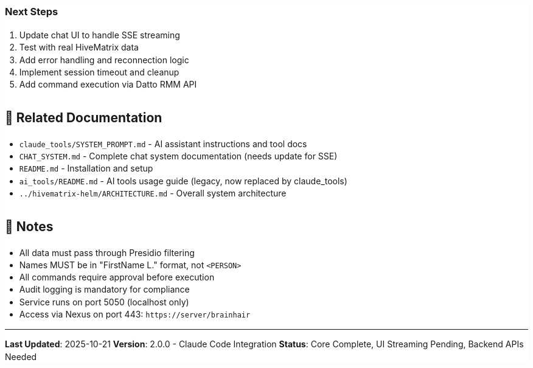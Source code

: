 ### Next Steps

1. Update chat UI to handle SSE streaming
2. Test with real HiveMatrix data
3. Add error handling and reconnection logic
4. Implement session timeout and cleanup
5. Add command execution via Datto RMM API

## 🔗 Related Documentation

- `claude_tools/SYSTEM_PROMPT.md` - AI assistant instructions and tool docs
- `CHAT_SYSTEM.md` - Complete chat system documentation (needs update for SSE)
- `README.md` - Installation and setup
- `ai_tools/README.md` - AI tools usage guide (legacy, now replaced by claude_tools)
- `../hivematrix-helm/ARCHITECTURE.md` - Overall system architecture

## 📝 Notes

- All data must pass through Presidio filtering
- Names MUST be in "FirstName L." format, not `<PERSON>`
- All commands require approval before execution
- Audit logging is mandatory for compliance
- Service runs on port 5050 (localhost only)
- Access via Nexus on port 443: `https://server/brainhair`

---

**Last Updated**: 2025-10-21
**Version**: 2.0.0 - Claude Code Integration
**Status**: Core Complete, UI Streaming Pending, Backend APIs Needed
